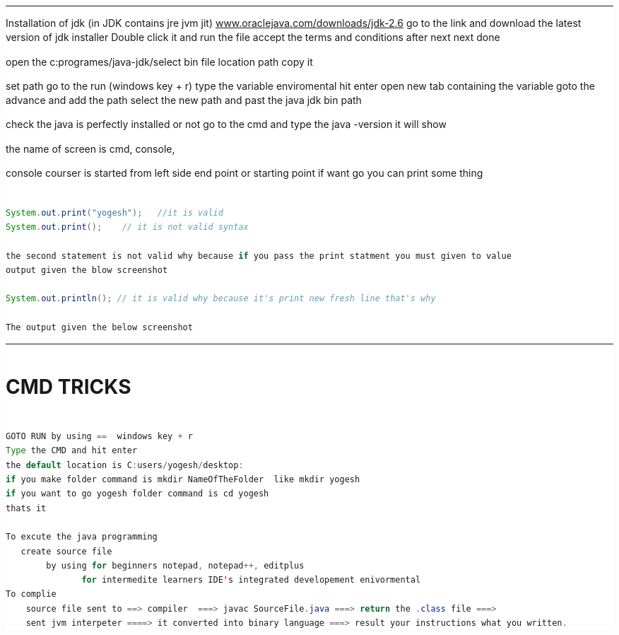 



--------------------------------------------------------------------------------------------



Installation of jdk (in JDK contains jre jvm jit)
   www.oraclejava.com/downloads/jdk-2.6
 go to the link and download the latest version of jdk installer
  Double click it and run the file accept the terms and conditions
after next next done

open the c:programes/java-jdk/select bin file location path
 copy it

 set path go to the run (windows key + r) type the variable enviromental hit enter
open new tab containing the variable goto the advance and add the path 
select the new path and past the java jdk bin path 




check the java is perfectly installed or not
  go to the cmd and type the  java -version it will show 
 

the name of screen is cmd, console,

console courser is started from left side end point or starting point
if want go you can print some thing

```java

System.out.print("yogesh");   //it is valid 
System.out.print();    // it is not valid syntax

the second statement is not valid why because if you pass the print statment you must given to value
output given the blow screenshot

System.out.println(); // it is valid why because it's print new fresh line that's why
 
The output given the below screenshot
```
 

-------------------------------------------------


#		CMD TRICKS
```java

GOTO RUN by using ==  windows key + r 
Type the CMD and hit enter
the default location is C:users/yogesh/desktop: 
if you make folder command is mkdir NameOfTheFolder  like mkdir yogesh
if you want to go yogesh folder command is cd yogesh
thats it 

To excute the java programming
   create source file 
		by using for beginners notepad, notepad++, editplus
               for intermedite learners IDE's integrated developement enivormental
To complie
	source file sent to ==> compiler  ===> javac SourceFile.java ===> return the .class file ===> 
	sent jvm interpeter ====> it converted into binary language ===> result your instructions what you written.

```
